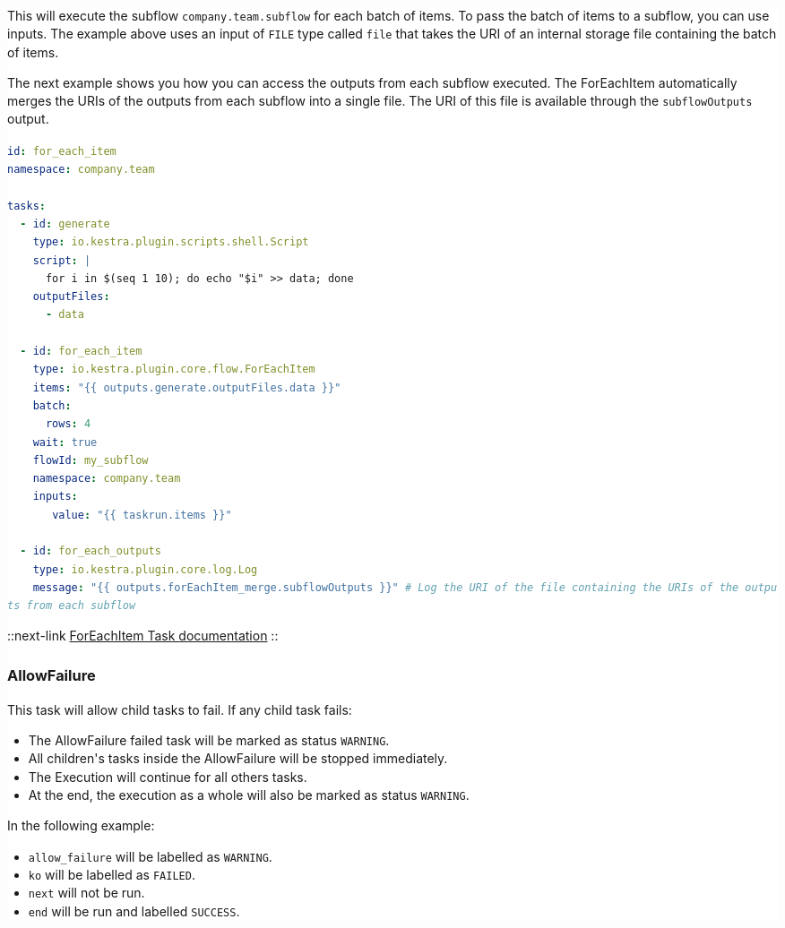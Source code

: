 This will execute the subflow `company.team.subflow` for each batch of items.
To pass the batch of items to a subflow, you can use inputs. The example above uses an input of `FILE` type called `file` that takes the URI of an internal storage file containing the batch of items.

The next example shows you how you can access the outputs from each subflow executed. The ForEachItem automatically merges the URIs of the outputs from each subflow into a single file. The URI of this file is available through the `subflowOutputs` output.

```yaml
id: for_each_item
namespace: company.team

tasks:
  - id: generate
    type: io.kestra.plugin.scripts.shell.Script
    script: |
      for i in $(seq 1 10); do echo "$i" >> data; done
    outputFiles:
      - data

  - id: for_each_item
    type: io.kestra.plugin.core.flow.ForEachItem
    items: "{{ outputs.generate.outputFiles.data }}"
    batch:
      rows: 4
    wait: true
    flowId: my_subflow
    namespace: company.team
    inputs:
       value: "{{ taskrun.items }}"

  - id: for_each_outputs
    type: io.kestra.plugin.core.log.Log
    message: "{{ outputs.forEachItem_merge.subflowOutputs }}" # Log the URI of the file containing the URIs of the outputs from each subflow
```

::next-link
[ForEachItem Task documentation](/plugins/core/tasks/flows/io.kestra.plugin.core.flow.ForEachItem)
::


### AllowFailure

This task will allow child tasks to fail.
If any child task fails:
- The AllowFailure failed task will be marked as status `WARNING`.
- All children's tasks inside the AllowFailure will be stopped immediately.
- The Execution will continue for all others tasks.
- At the end, the execution as a whole will also be marked as status `WARNING`.

In the following example:
- `allow_failure` will be labelled as `WARNING`.
- `ko` will be labelled as `FAILED`.
- `next` will not be run.
- `end` will be run and labelled `SUCCESS`.
